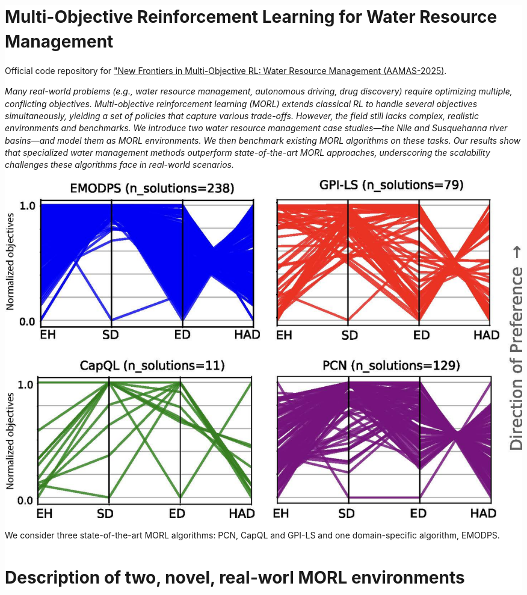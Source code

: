 # Multi-Objective Reinforcement Learning for Water Resource Management
Official code repository for ["New Frontiers in Multi-Objective RL: Water Resource Management (AAMAS-2025)](https://ebooks.iospress.nl/doi/10.3233/FAIA240830).  


*Many real-world problems (e.g., water resource management, autonomous driving, drug discovery) require optimizing multiple, conflicting objectives. Multi-objective reinforcement learning (MORL) extends classical RL to handle several objectives simultaneously, yielding a set of policies that capture various trade-offs. However, the field still lacks complex, realistic environments and benchmarks. We introduce two water resource management case studies—the Nile and Susquehanna river basins—and model them as MORL environments. We then benchmark existing MORL algorithms on these tasks. Our results show that specialized water management methods outperform state-of-the-art MORL approaches, underscoring the scalability challenges these algorithms face in real-world scenarios.* 

<img src="solution_sets.jpg" alt="solution_set" width="900"/> 

We consider three state-of-the-art MORL algorithms: PCN, CapQL and GPI-LS and one domain-specific algorithm, EMODPS. 

# Description of two, novel, real-worl MORL environments
